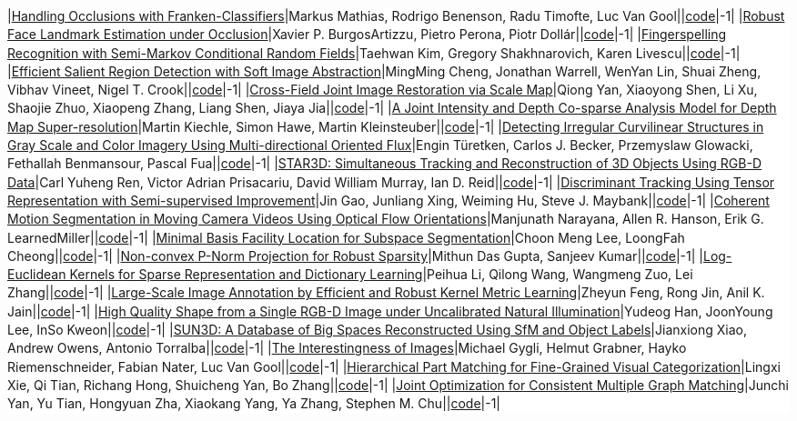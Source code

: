 |[Handling Occlusions with Franken-Classifiers](https://doi.org/10.1109/ICCV.2013.190)|Markus Mathias, Rodrigo Benenson, Radu Timofte, Luc Van Gool||[code](https://paperswithcode.com/search?q_meta=&q_type=&q=Handling+Occlusions+with+Franken-Classifiers)|-1|
|[Robust Face Landmark Estimation under Occlusion](https://doi.org/10.1109/ICCV.2013.191)|Xavier P. BurgosArtizzu, Pietro Perona, Piotr Dollár||[code](https://paperswithcode.com/search?q_meta=&q_type=&q=Robust+Face+Landmark+Estimation+under+Occlusion)|-1|
|[Fingerspelling Recognition with Semi-Markov Conditional Random Fields](https://doi.org/10.1109/ICCV.2013.192)|Taehwan Kim, Gregory Shakhnarovich, Karen Livescu||[code](https://paperswithcode.com/search?q_meta=&q_type=&q=Fingerspelling+Recognition+with+Semi-Markov+Conditional+Random+Fields)|-1|
|[Efficient Salient Region Detection with Soft Image Abstraction](https://doi.org/10.1109/ICCV.2013.193)|MingMing Cheng, Jonathan Warrell, WenYan Lin, Shuai Zheng, Vibhav Vineet, Nigel T. Crook||[code](https://paperswithcode.com/search?q_meta=&q_type=&q=Efficient+Salient+Region+Detection+with+Soft+Image+Abstraction)|-1|
|[Cross-Field Joint Image Restoration via Scale Map](https://doi.org/10.1109/ICCV.2013.194)|Qiong Yan, Xiaoyong Shen, Li Xu, Shaojie Zhuo, Xiaopeng Zhang, Liang Shen, Jiaya Jia||[code](https://paperswithcode.com/search?q_meta=&q_type=&q=Cross-Field+Joint+Image+Restoration+via+Scale+Map)|-1|
|[A Joint Intensity and Depth Co-sparse Analysis Model for Depth Map Super-resolution](https://doi.org/10.1109/ICCV.2013.195)|Martin Kiechle, Simon Hawe, Martin Kleinsteuber||[code](https://paperswithcode.com/search?q_meta=&q_type=&q=A+Joint+Intensity+and+Depth+Co-sparse+Analysis+Model+for+Depth+Map+Super-resolution)|-1|
|[Detecting Irregular Curvilinear Structures in Gray Scale and Color Imagery Using Multi-directional Oriented Flux](https://doi.org/10.1109/ICCV.2013.196)|Engin Türetken, Carlos J. Becker, Przemyslaw Glowacki, Fethallah Benmansour, Pascal Fua||[code](https://paperswithcode.com/search?q_meta=&q_type=&q=Detecting+Irregular+Curvilinear+Structures+in+Gray+Scale+and+Color+Imagery+Using+Multi-directional+Oriented+Flux)|-1|
|[STAR3D: Simultaneous Tracking and Reconstruction of 3D Objects Using RGB-D Data](https://doi.org/10.1109/ICCV.2013.197)|Carl Yuheng Ren, Victor Adrian Prisacariu, David William Murray, Ian D. Reid||[code](https://paperswithcode.com/search?q_meta=&q_type=&q=STAR3D:+Simultaneous+Tracking+and+Reconstruction+of+3D+Objects+Using+RGB-D+Data)|-1|
|[Discriminant Tracking Using Tensor Representation with Semi-supervised Improvement](https://doi.org/10.1109/ICCV.2013.198)|Jin Gao, Junliang Xing, Weiming Hu, Steve J. Maybank||[code](https://paperswithcode.com/search?q_meta=&q_type=&q=Discriminant+Tracking+Using+Tensor+Representation+with+Semi-supervised+Improvement)|-1|
|[Coherent Motion Segmentation in Moving Camera Videos Using Optical Flow Orientations](https://doi.org/10.1109/ICCV.2013.199)|Manjunath Narayana, Allen R. Hanson, Erik G. LearnedMiller||[code](https://paperswithcode.com/search?q_meta=&q_type=&q=Coherent+Motion+Segmentation+in+Moving+Camera+Videos+Using+Optical+Flow+Orientations)|-1|
|[Minimal Basis Facility Location for Subspace Segmentation](https://doi.org/10.1109/ICCV.2013.200)|Choon Meng Lee, LoongFah Cheong||[code](https://paperswithcode.com/search?q_meta=&q_type=&q=Minimal+Basis+Facility+Location+for+Subspace+Segmentation)|-1|
|[Non-convex P-Norm Projection for Robust Sparsity](https://doi.org/10.1109/ICCV.2013.201)|Mithun Das Gupta, Sanjeev Kumar||[code](https://paperswithcode.com/search?q_meta=&q_type=&q=Non-convex+P-Norm+Projection+for+Robust+Sparsity)|-1|
|[Log-Euclidean Kernels for Sparse Representation and Dictionary Learning](https://doi.org/10.1109/ICCV.2013.202)|Peihua Li, Qilong Wang, Wangmeng Zuo, Lei Zhang||[code](https://paperswithcode.com/search?q_meta=&q_type=&q=Log-Euclidean+Kernels+for+Sparse+Representation+and+Dictionary+Learning)|-1|
|[Large-Scale Image Annotation by Efficient and Robust Kernel Metric Learning](https://doi.org/10.1109/ICCV.2013.203)|Zheyun Feng, Rong Jin, Anil K. Jain||[code](https://paperswithcode.com/search?q_meta=&q_type=&q=Large-Scale+Image+Annotation+by+Efficient+and+Robust+Kernel+Metric+Learning)|-1|
|[High Quality Shape from a Single RGB-D Image under Uncalibrated Natural Illumination](https://doi.org/10.1109/ICCV.2013.204)|Yudeog Han, JoonYoung Lee, InSo Kweon||[code](https://paperswithcode.com/search?q_meta=&q_type=&q=High+Quality+Shape+from+a+Single+RGB-D+Image+under+Uncalibrated+Natural+Illumination)|-1|
|[SUN3D: A Database of Big Spaces Reconstructed Using SfM and Object Labels](https://doi.org/10.1109/ICCV.2013.458)|Jianxiong Xiao, Andrew Owens, Antonio Torralba||[code](https://paperswithcode.com/search?q_meta=&q_type=&q=SUN3D:+A+Database+of+Big+Spaces+Reconstructed+Using+SfM+and+Object+Labels)|-1|
|[The Interestingness of Images](https://doi.org/10.1109/ICCV.2013.205)|Michael Gygli, Helmut Grabner, Hayko Riemenschneider, Fabian Nater, Luc Van Gool||[code](https://paperswithcode.com/search?q_meta=&q_type=&q=The+Interestingness+of+Images)|-1|
|[Hierarchical Part Matching for Fine-Grained Visual Categorization](https://doi.org/10.1109/ICCV.2013.206)|Lingxi Xie, Qi Tian, Richang Hong, Shuicheng Yan, Bo Zhang||[code](https://paperswithcode.com/search?q_meta=&q_type=&q=Hierarchical+Part+Matching+for+Fine-Grained+Visual+Categorization)|-1|
|[Joint Optimization for Consistent Multiple Graph Matching](https://doi.org/10.1109/ICCV.2013.207)|Junchi Yan, Yu Tian, Hongyuan Zha, Xiaokang Yang, Ya Zhang, Stephen M. Chu||[code](https://paperswithcode.com/search?q_meta=&q_type=&q=Joint+Optimization+for+Consistent+Multiple+Graph+Matching)|-1|